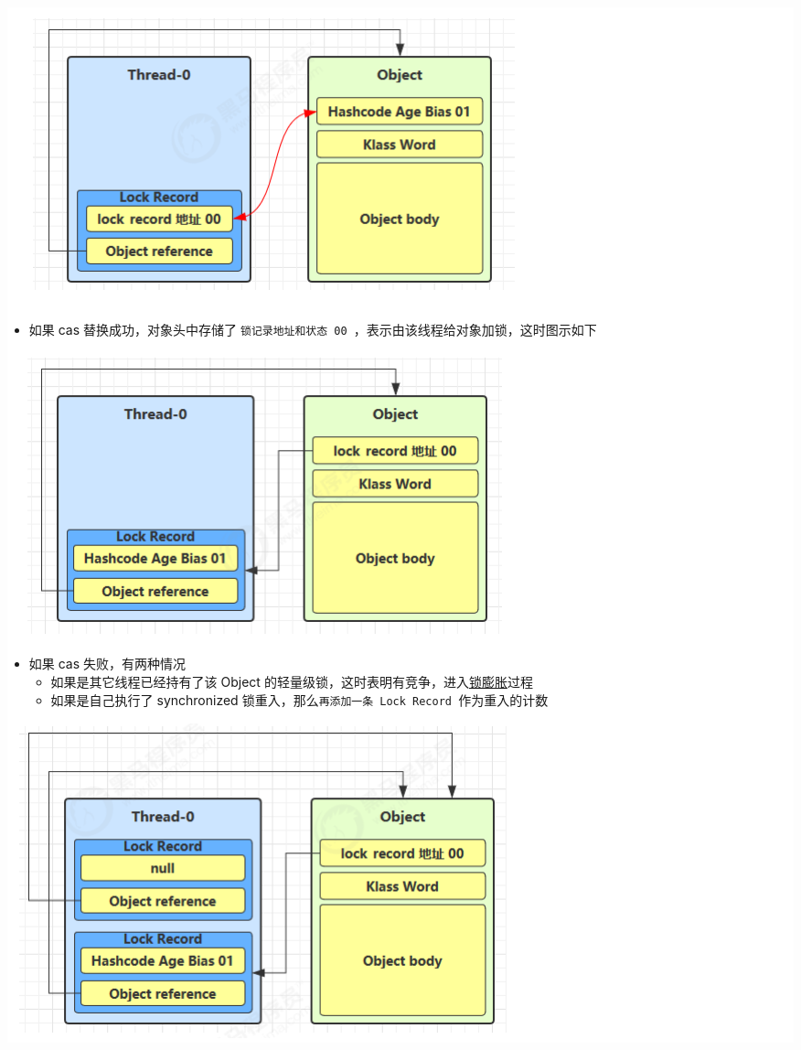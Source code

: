 ![image-20220517212446401](img/image-20220517212446401.png)

- 如果 cas 替换成功，对象头中存储了 `锁记录地址和状态 00 `，表示由该线程给对象加锁，这时图示如下



![image-20220517212653794](img/image-20220517212653794.png)



- 如果 cas 失败，有两种情况
  - 如果是其它线程已经持有了该 Object 的轻量级锁，这时表明有竞争，进入[锁膨胀](#sec)过程
  - 如果是自己执行了 synchronized 锁重入，那么`再添加一条 Lock Record `作为重入的计数

![image-20220517213521485](img/image-20220517213521485.png)
